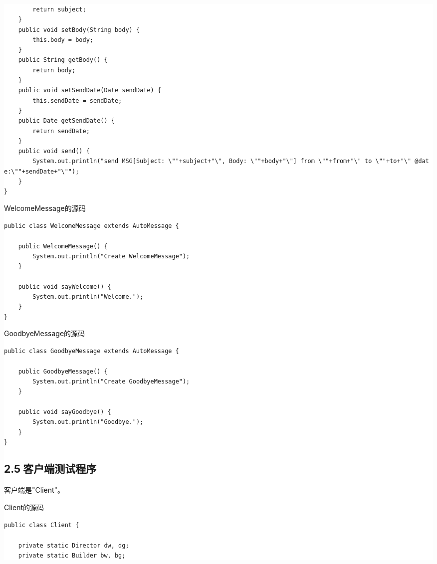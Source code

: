             return subject;
        }
        public void setBody(String body) {
            this.body = body;
        }
        public String getBody() {
            return body;
        }
        public void setSendDate(Date sendDate) {
            this.sendDate = sendDate;
        }
        public Date getSendDate() {
            return sendDate;
        }
        public void send() {
            System.out.println("send MSG[Subject: \""+subject+"\", Body: \""+body+"\"] from \""+from+"\" to \""+to+"\" @date:\""+sendDate+"\"");
        }
    }

WelcomeMessage的源码

    public class WelcomeMessage extends AutoMessage {

        public WelcomeMessage() {
            System.out.println("Create WelcomeMessage");
        }

        public void sayWelcome() {
            System.out.println("Welcome.");
        }
    }

GoodbyeMessage的源码

    public class GoodbyeMessage extends AutoMessage {

        public GoodbyeMessage() {
            System.out.println("Create GoodbyeMessage");
        }

        public void sayGoodbye() {
            System.out.println("Goodbye.");
        }
    }

 

## 2.5 客户端测试程序

客户端是"Client"。

Client的源码

    public class Client {

        private static Director dw, dg;
        private static Builder bw, bg;

